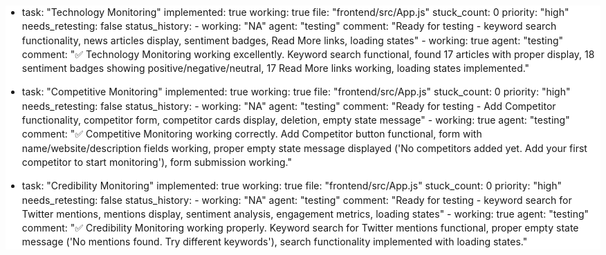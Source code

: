   - task: "Technology Monitoring"
    implemented: true
    working: true
    file: "frontend/src/App.js"
    stuck_count: 0
    priority: "high"
    needs_retesting: false
    status_history:
        - working: "NA"
          agent: "testing"
          comment: "Ready for testing - keyword search functionality, news articles display, sentiment badges, Read More links, loading states"
        - working: true
          agent: "testing"
          comment: "✅ Technology Monitoring working excellently. Keyword search functional, found 17 articles with proper display, 18 sentiment badges showing positive/negative/neutral, 17 Read More links working, loading states implemented."

  - task: "Competitive Monitoring"
    implemented: true
    working: true
    file: "frontend/src/App.js"
    stuck_count: 0
    priority: "high"
    needs_retesting: false
    status_history:
        - working: "NA"
          agent: "testing"
          comment: "Ready for testing - Add Competitor functionality, competitor form, competitor cards display, deletion, empty state message"
        - working: true
          agent: "testing"
          comment: "✅ Competitive Monitoring working correctly. Add Competitor button functional, form with name/website/description fields working, proper empty state message displayed ('No competitors added yet. Add your first competitor to start monitoring'), form submission working."

  - task: "Credibility Monitoring"
    implemented: true
    working: true
    file: "frontend/src/App.js"
    stuck_count: 0
    priority: "high"
    needs_retesting: false
    status_history:
        - working: "NA"
          agent: "testing"
          comment: "Ready for testing - keyword search for Twitter mentions, mentions display, sentiment analysis, engagement metrics, loading states"
        - working: true
          agent: "testing"
          comment: "✅ Credibility Monitoring working properly. Keyword search for Twitter mentions functional, proper empty state message ('No mentions found. Try different keywords'), search functionality implemented with loading states."
